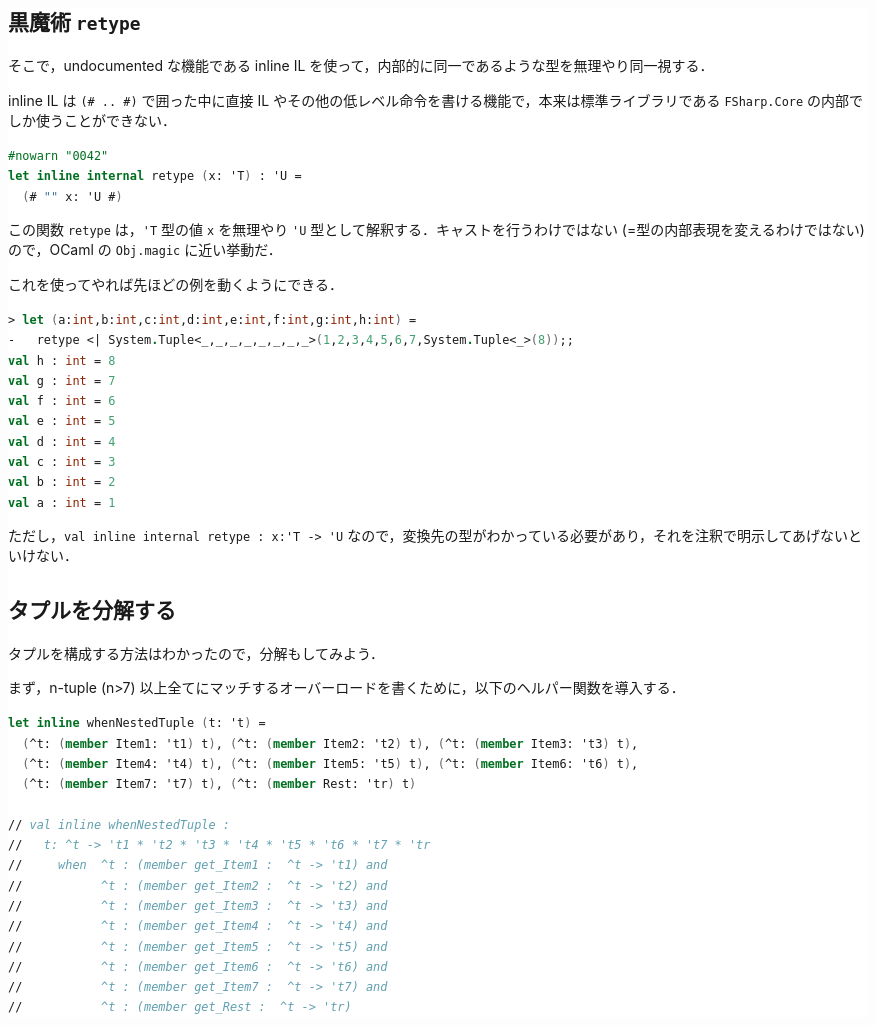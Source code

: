 ## 黒魔術 `retype`

そこで，undocumented な機能である inline IL を使って，内部的に同一であるような型を無理やり同一視する．

inline IL は `(# .. #)` で囲った中に直接 IL やその他の低レベル命令を書ける機能で，本来は標準ライブラリである `FSharp.Core` の内部でしか使うことができない．

```fsharp
#nowarn "0042"
let inline internal retype (x: 'T) : 'U =
  (# "" x: 'U #)
```


この関数 `retype` は，`'T` 型の値 `x` を無理やり `'U` 型として解釈する．キャストを行うわけではない (=型の内部表現を変えるわけではない) ので，OCaml の `Obj.magic` に近い挙動だ．

これを使ってやれば先ほどの例を動くようにできる．

```fsharp
> let (a:int,b:int,c:int,d:int,e:int,f:int,g:int,h:int) =
-   retype <| System.Tuple<_,_,_,_,_,_,_,_>(1,2,3,4,5,6,7,System.Tuple<_>(8));;
val h : int = 8
val g : int = 7
val f : int = 6
val e : int = 5
val d : int = 4
val c : int = 3
val b : int = 2
val a : int = 1
```

ただし，`val inline internal retype : x:'T -> 'U` なので，変換先の型がわかっている必要があり，それを注釈で明示してあげないといけない．

## タプルを分解する

タプルを構成する方法はわかったので，分解もしてみよう．

まず，n-tuple (n>7) 以上全てにマッチするオーバーロードを書くために，以下のヘルパー関数を導入する．

```fsharp
let inline whenNestedTuple (t: 't) = 
  (^t: (member Item1: 't1) t), (^t: (member Item2: 't2) t), (^t: (member Item3: 't3) t),
  (^t: (member Item4: 't4) t), (^t: (member Item5: 't5) t), (^t: (member Item6: 't6) t),
  (^t: (member Item7: 't7) t), (^t: (member Rest: 'tr) t)

// val inline whenNestedTuple :
//   t: ^t -> 't1 * 't2 * 't3 * 't4 * 't5 * 't6 * 't7 * 'tr
//     when  ^t : (member get_Item1 :  ^t -> 't1) and
//           ^t : (member get_Item2 :  ^t -> 't2) and
//           ^t : (member get_Item3 :  ^t -> 't3) and
//           ^t : (member get_Item4 :  ^t -> 't4) and
//           ^t : (member get_Item5 :  ^t -> 't5) and
//           ^t : (member get_Item6 :  ^t -> 't6) and
//           ^t : (member get_Item7 :  ^t -> 't7) and
//           ^t : (member get_Rest :  ^t -> 'tr)
```
